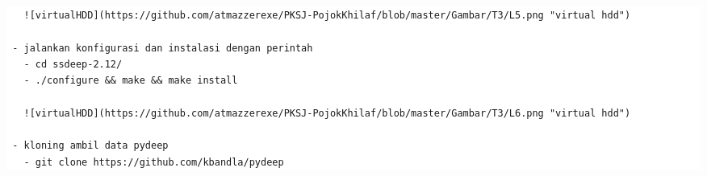        ![virtualHDD](https://github.com/atmazzerexe/PKSJ-PojokKhilaf/blob/master/Gambar/T3/L5.png "virtual hdd")
       
     - jalankan konfigurasi dan instalasi dengan perintah
       - cd ssdeep-2.12/
       - ./configure && make && make install
       
       ![virtualHDD](https://github.com/atmazzerexe/PKSJ-PojokKhilaf/blob/master/Gambar/T3/L6.png "virtual hdd")
       
     - kloning ambil data pydeep
       - git clone https://github.com/kbandla/pydeep
       